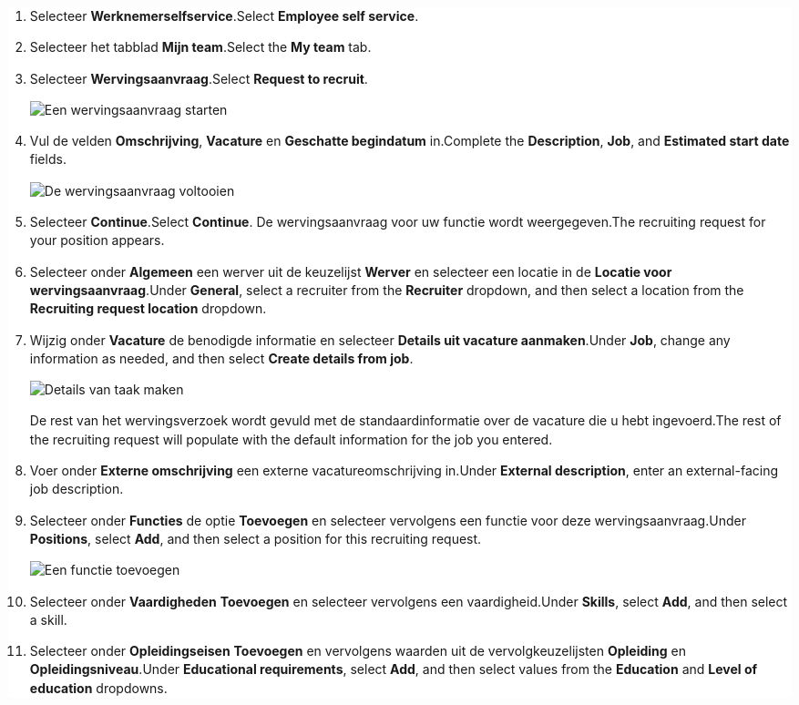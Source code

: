 1. <span data-ttu-id="a6efb-136">Selecteer **Werknemerselfservice**.</span><span class="sxs-lookup"><span data-stu-id="a6efb-136">Select **Employee self service**.</span></span>

2. <span data-ttu-id="a6efb-137">Selecteer het tabblad **Mijn team**.</span><span class="sxs-lookup"><span data-stu-id="a6efb-137">Select the **My team** tab.</span></span>

3. <span data-ttu-id="a6efb-138">Selecteer **Wervingsaanvraag**.</span><span class="sxs-lookup"><span data-stu-id="a6efb-138">Select  **Request to recruit**.</span></span>

   ![Een wervingsaanvraag starten](./media/hr-recruit-1-request-to-recruit.png)

4. <span data-ttu-id="a6efb-140">Vul de velden **Omschrijving**, **Vacature** en **Geschatte begindatum** in.</span><span class="sxs-lookup"><span data-stu-id="a6efb-140">Complete the **Description**, **Job**, and **Estimated start date** fields.</span></span>

   ![De wervingsaanvraag voltooien](./media/hr-recruit-2-request-to-recruit.png)

5. <span data-ttu-id="a6efb-142">Selecteer **Continue**.</span><span class="sxs-lookup"><span data-stu-id="a6efb-142">Select **Continue**.</span></span> <span data-ttu-id="a6efb-143">De wervingsaanvraag voor uw functie wordt weergegeven.</span><span class="sxs-lookup"><span data-stu-id="a6efb-143">The recruiting request for your position appears.</span></span>

6. <span data-ttu-id="a6efb-144">Selecteer onder **Algemeen** een werver uit de keuzelijst **Werver** en selecteer een locatie in de **Locatie voor wervingsaanvraag**.</span><span class="sxs-lookup"><span data-stu-id="a6efb-144">Under **General**, select a recruiter from the **Recruiter** dropdown, and then select a location from the **Recruiting request location** dropdown.</span></span>

7. <span data-ttu-id="a6efb-145">Wijzig onder **Vacature** de benodigde informatie en selecteer **Details uit vacature aanmaken**.</span><span class="sxs-lookup"><span data-stu-id="a6efb-145">Under **Job**, change any information as needed, and then select **Create details from job**.</span></span>

   ![Details van taak maken](./media/hr-recruit-3-create-details-from-job.png)

   <span data-ttu-id="a6efb-147">De rest van het wervingsverzoek wordt gevuld met de standaardinformatie over de vacature die u hebt ingevoerd.</span><span class="sxs-lookup"><span data-stu-id="a6efb-147">The rest of the recruiting request will populate with the default information for the job you entered.</span></span>

8. <span data-ttu-id="a6efb-148">Voer onder **Externe omschrijving** een externe vacatureomschrijving in.</span><span class="sxs-lookup"><span data-stu-id="a6efb-148">Under **External description**, enter an external-facing job description.</span></span>

9. <span data-ttu-id="a6efb-149">Selecteer onder **Functies** de optie **Toevoegen** en selecteer vervolgens een functie voor deze wervingsaanvraag.</span><span class="sxs-lookup"><span data-stu-id="a6efb-149">Under **Positions**, select **Add**, and then select a position for this recruiting request.</span></span>

   ![Een functie toevoegen](./media/hr-recruit-4-select-position.png)

10. <span data-ttu-id="a6efb-151">Selecteer onder **Vaardigheden** **Toevoegen** en selecteer vervolgens een vaardigheid.</span><span class="sxs-lookup"><span data-stu-id="a6efb-151">Under **Skills**, select **Add**, and then select a skill.</span></span>

11. <span data-ttu-id="a6efb-152">Selecteer onder **Opleidingseisen** **Toevoegen** en vervolgens waarden uit de vervolgkeuzelijsten **Opleiding** en **Opleidingsniveau**.</span><span class="sxs-lookup"><span data-stu-id="a6efb-152">Under **Educational requirements**, select **Add**, and then select values from the **Education** and **Level of education** dropdowns.</span></span>
